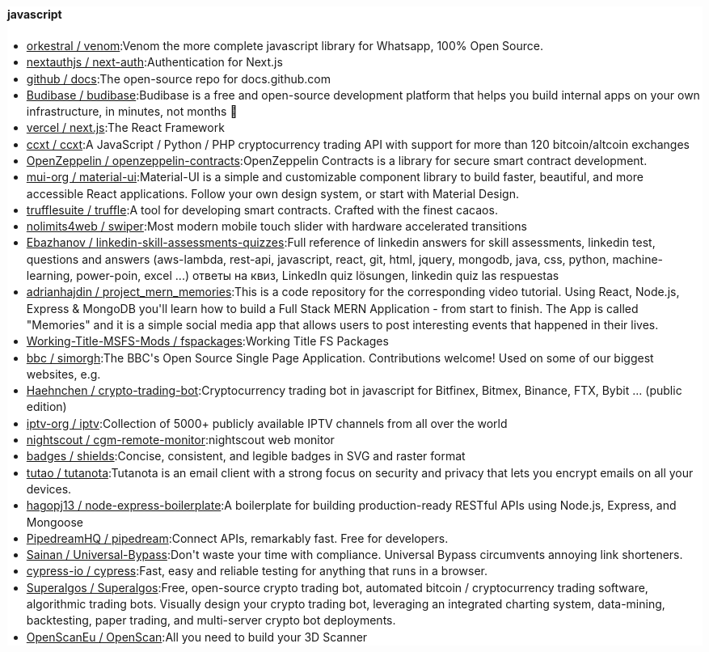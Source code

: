 #### javascript
* [orkestral / venom](https://github.com/orkestral/venom):Venom the more complete javascript library for Whatsapp, 100% Open Source.
* [nextauthjs / next-auth](https://github.com/nextauthjs/next-auth):Authentication for Next.js
* [github / docs](https://github.com/github/docs):The open-source repo for docs.github.com
* [Budibase / budibase](https://github.com/Budibase/budibase):Budibase is a free and open-source development platform that helps you build internal apps on your own infrastructure, in minutes, not months
🚀
* [vercel / next.js](https://github.com/vercel/next.js):The React Framework
* [ccxt / ccxt](https://github.com/ccxt/ccxt):A JavaScript / Python / PHP cryptocurrency trading API with support for more than 120 bitcoin/altcoin exchanges
* [OpenZeppelin / openzeppelin-contracts](https://github.com/OpenZeppelin/openzeppelin-contracts):OpenZeppelin Contracts is a library for secure smart contract development.
* [mui-org / material-ui](https://github.com/mui-org/material-ui):Material-UI is a simple and customizable component library to build faster, beautiful, and more accessible React applications. Follow your own design system, or start with Material Design.
* [trufflesuite / truffle](https://github.com/trufflesuite/truffle):A tool for developing smart contracts. Crafted with the finest cacaos.
* [nolimits4web / swiper](https://github.com/nolimits4web/swiper):Most modern mobile touch slider with hardware accelerated transitions
* [Ebazhanov / linkedin-skill-assessments-quizzes](https://github.com/Ebazhanov/linkedin-skill-assessments-quizzes):Full reference of linkedin answers for skill assessments, linkedin test, questions and answers (aws-lambda, rest-api, javascript, react, git, html, jquery, mongodb, java, css, python, machine-learning, power-poin, excel ...) ответы на квиз, LinkedIn quiz lösungen, linkedin quiz las respuestas
* [adrianhajdin / project_mern_memories](https://github.com/adrianhajdin/project_mern_memories):This is a code repository for the corresponding video tutorial. Using React, Node.js, Express & MongoDB you'll learn how to build a Full Stack MERN Application - from start to finish. The App is called "Memories" and it is a simple social media app that allows users to post interesting events that happened in their lives.
* [Working-Title-MSFS-Mods / fspackages](https://github.com/Working-Title-MSFS-Mods/fspackages):Working Title FS Packages
* [bbc / simorgh](https://github.com/bbc/simorgh):The BBC's Open Source Single Page Application. Contributions welcome! Used on some of our biggest websites, e.g.
* [Haehnchen / crypto-trading-bot](https://github.com/Haehnchen/crypto-trading-bot):Cryptocurrency trading bot in javascript for Bitfinex, Bitmex, Binance, FTX, Bybit ... (public edition)
* [iptv-org / iptv](https://github.com/iptv-org/iptv):Collection of 5000+ publicly available IPTV channels from all over the world
* [nightscout / cgm-remote-monitor](https://github.com/nightscout/cgm-remote-monitor):nightscout web monitor
* [badges / shields](https://github.com/badges/shields):Concise, consistent, and legible badges in SVG and raster format
* [tutao / tutanota](https://github.com/tutao/tutanota):Tutanota is an email client with a strong focus on security and privacy that lets you encrypt emails on all your devices.
* [hagopj13 / node-express-boilerplate](https://github.com/hagopj13/node-express-boilerplate):A boilerplate for building production-ready RESTful APIs using Node.js, Express, and Mongoose
* [PipedreamHQ / pipedream](https://github.com/PipedreamHQ/pipedream):Connect APIs, remarkably fast. Free for developers.
* [Sainan / Universal-Bypass](https://github.com/Sainan/Universal-Bypass):Don't waste your time with compliance. Universal Bypass circumvents annoying link shorteners.
* [cypress-io / cypress](https://github.com/cypress-io/cypress):Fast, easy and reliable testing for anything that runs in a browser.
* [Superalgos / Superalgos](https://github.com/Superalgos/Superalgos):Free, open-source crypto trading bot, automated bitcoin / cryptocurrency trading software, algorithmic trading bots. Visually design your crypto trading bot, leveraging an integrated charting system, data-mining, backtesting, paper trading, and multi-server crypto bot deployments.
* [OpenScanEu / OpenScan](https://github.com/OpenScanEu/OpenScan):All you need to build your 3D Scanner
